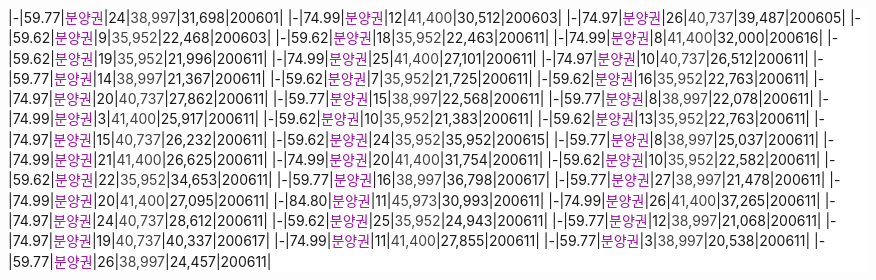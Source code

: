 |-|59.77|<span style="color:#9C11A5">분양권</span>|24|<span style="color:#444444">38,997</span>|31,698|200601|
|-|74.99|<span style="color:#9C11A5">분양권</span>|12|<span style="color:#444444">41,400</span>|30,512|200603|
|-|74.97|<span style="color:#9C11A5">분양권</span>|26|<span style="color:#444444">40,737</span>|39,487|200605|
|-|59.62|<span style="color:#9C11A5">분양권</span>|9|<span style="color:#444444">35,952</span>|22,468|200603|
|-|59.62|<span style="color:#9C11A5">분양권</span>|18|<span style="color:#444444">35,952</span>|22,463|200611|
|-|74.99|<span style="color:#9C11A5">분양권</span>|8|<span style="color:#444444">41,400</span>|32,000|200616|
|-|59.62|<span style="color:#9C11A5">분양권</span>|19|<span style="color:#444444">35,952</span>|21,996|200611|
|-|74.99|<span style="color:#9C11A5">분양권</span>|25|<span style="color:#444444">41,400</span>|27,101|200611|
|-|74.97|<span style="color:#9C11A5">분양권</span>|10|<span style="color:#444444">40,737</span>|26,512|200611|
|-|59.77|<span style="color:#9C11A5">분양권</span>|14|<span style="color:#444444">38,997</span>|21,367|200611|
|-|59.62|<span style="color:#9C11A5">분양권</span>|7|<span style="color:#444444">35,952</span>|21,725|200611|
|-|59.62|<span style="color:#9C11A5">분양권</span>|16|<span style="color:#444444">35,952</span>|22,763|200611|
|-|74.97|<span style="color:#9C11A5">분양권</span>|20|<span style="color:#444444">40,737</span>|27,862|200611|
|-|59.77|<span style="color:#9C11A5">분양권</span>|15|<span style="color:#444444">38,997</span>|22,568|200611|
|-|59.77|<span style="color:#9C11A5">분양권</span>|8|<span style="color:#444444">38,997</span>|22,078|200611|
|-|74.99|<span style="color:#9C11A5">분양권</span>|3|<span style="color:#444444">41,400</span>|25,917|200611|
|-|59.62|<span style="color:#9C11A5">분양권</span>|10|<span style="color:#444444">35,952</span>|21,383|200611|
|-|59.62|<span style="color:#9C11A5">분양권</span>|13|<span style="color:#444444">35,952</span>|22,763|200611|
|-|74.97|<span style="color:#9C11A5">분양권</span>|15|<span style="color:#444444">40,737</span>|26,232|200611|
|-|59.62|<span style="color:#9C11A5">분양권</span>|24|<span style="color:#444444">35,952</span>|35,952|200615|
|-|59.77|<span style="color:#9C11A5">분양권</span>|8|<span style="color:#444444">38,997</span>|25,037|200611|
|-|74.99|<span style="color:#9C11A5">분양권</span>|21|<span style="color:#444444">41,400</span>|26,625|200611|
|-|74.99|<span style="color:#9C11A5">분양권</span>|20|<span style="color:#444444">41,400</span>|31,754|200611|
|-|59.62|<span style="color:#9C11A5">분양권</span>|10|<span style="color:#444444">35,952</span>|22,582|200611|
|-|59.62|<span style="color:#9C11A5">분양권</span>|22|<span style="color:#444444">35,952</span>|34,653|200611|
|-|59.77|<span style="color:#9C11A5">분양권</span>|16|<span style="color:#444444">38,997</span>|36,798|200617|
|-|59.77|<span style="color:#9C11A5">분양권</span>|27|<span style="color:#444444">38,997</span>|21,478|200611|
|-|74.99|<span style="color:#9C11A5">분양권</span>|20|<span style="color:#444444">41,400</span>|27,095|200611|
|-|84.80|<span style="color:#9C11A5">분양권</span>|11|<span style="color:#444444">45,973</span>|30,993|200611|
|-|74.99|<span style="color:#9C11A5">분양권</span>|26|<span style="color:#444444">41,400</span>|37,265|200611|
|-|74.97|<span style="color:#9C11A5">분양권</span>|24|<span style="color:#444444">40,737</span>|28,612|200611|
|-|59.62|<span style="color:#9C11A5">분양권</span>|25|<span style="color:#444444">35,952</span>|24,943|200611|
|-|59.77|<span style="color:#9C11A5">분양권</span>|12|<span style="color:#444444">38,997</span>|21,068|200611|
|-|74.97|<span style="color:#9C11A5">분양권</span>|19|<span style="color:#444444">40,737</span>|40,337|200617|
|-|74.99|<span style="color:#9C11A5">분양권</span>|11|<span style="color:#444444">41,400</span>|27,855|200611|
|-|59.77|<span style="color:#9C11A5">분양권</span>|3|<span style="color:#444444">38,997</span>|20,538|200611|
|-|59.77|<span style="color:#9C11A5">분양권</span>|26|<span style="color:#444444">38,997</span>|24,457|200611|